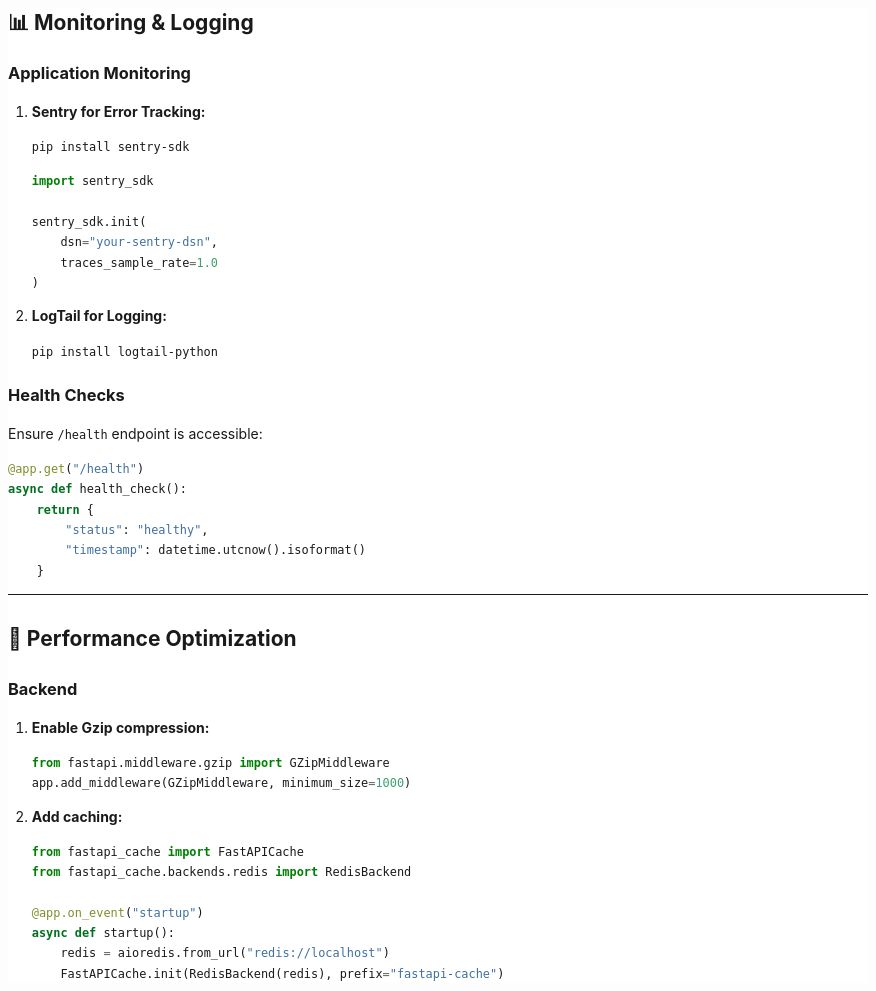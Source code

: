 
## 📊 Monitoring & Logging

### **Application Monitoring**

1. **Sentry for Error Tracking:**
   ```bash
   pip install sentry-sdk
   ```
   
   ```python
   import sentry_sdk
   
   sentry_sdk.init(
       dsn="your-sentry-dsn",
       traces_sample_rate=1.0
   )
   ```

2. **LogTail for Logging:**
   ```bash
   pip install logtail-python
   ```

### **Health Checks**

Ensure `/health` endpoint is accessible:
```python
@app.get("/health")
async def health_check():
    return {
        "status": "healthy",
        "timestamp": datetime.utcnow().isoformat()
    }
```

---

## 🚦 Performance Optimization

### **Backend**

1. **Enable Gzip compression:**
   ```python
   from fastapi.middleware.gzip import GZipMiddleware
   app.add_middleware(GZipMiddleware, minimum_size=1000)
   ```

2. **Add caching:**
   ```python
   from fastapi_cache import FastAPICache
   from fastapi_cache.backends.redis import RedisBackend
   
   @app.on_event("startup")
   async def startup():
       redis = aioredis.from_url("redis://localhost")
       FastAPICache.init(RedisBackend(redis), prefix="fastapi-cache")
   ```
